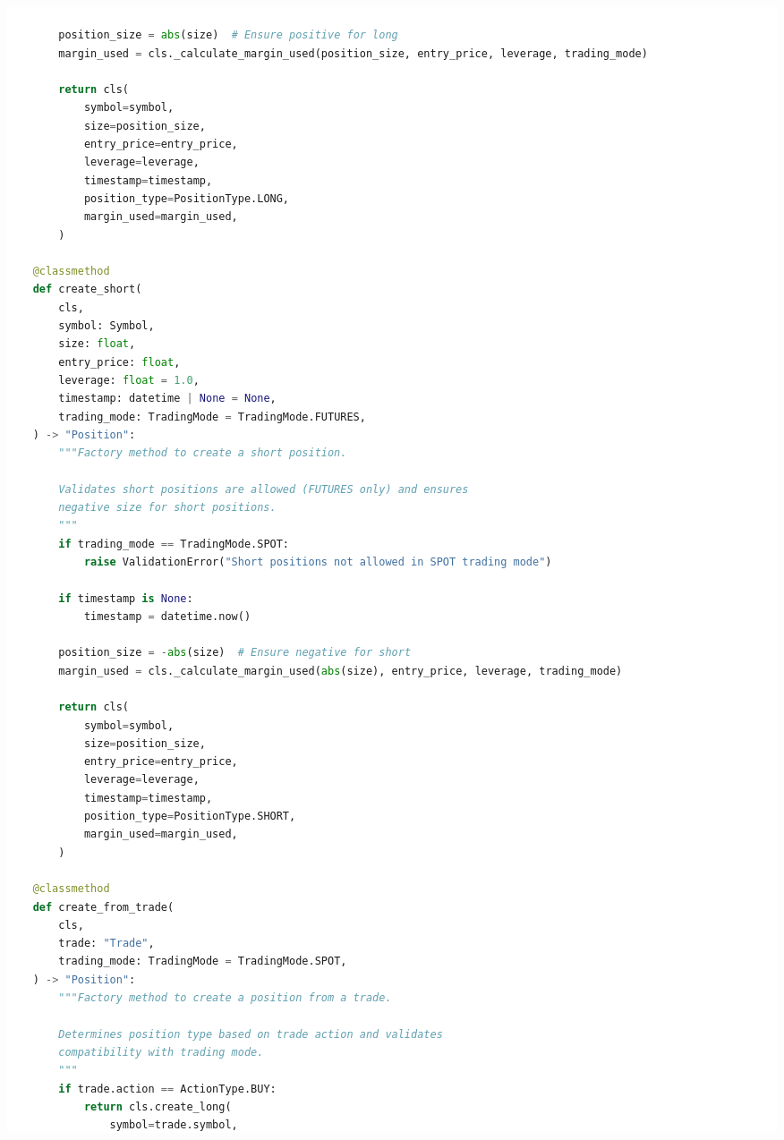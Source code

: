 ```python

        position_size = abs(size)  # Ensure positive for long
        margin_used = cls._calculate_margin_used(position_size, entry_price, leverage, trading_mode)

        return cls(
            symbol=symbol,
            size=position_size,
            entry_price=entry_price,
            leverage=leverage,
            timestamp=timestamp,
            position_type=PositionType.LONG,
            margin_used=margin_used,
        )

    @classmethod
    def create_short(
        cls,
        symbol: Symbol,
        size: float,
        entry_price: float,
        leverage: float = 1.0,
        timestamp: datetime | None = None,
        trading_mode: TradingMode = TradingMode.FUTURES,
    ) -> "Position":
        """Factory method to create a short position.

        Validates short positions are allowed (FUTURES only) and ensures
        negative size for short positions.
        """
        if trading_mode == TradingMode.SPOT:
            raise ValidationError("Short positions not allowed in SPOT trading mode")

        if timestamp is None:
            timestamp = datetime.now()

        position_size = -abs(size)  # Ensure negative for short
        margin_used = cls._calculate_margin_used(abs(size), entry_price, leverage, trading_mode)

        return cls(
            symbol=symbol,
            size=position_size,
            entry_price=entry_price,
            leverage=leverage,
            timestamp=timestamp,
            position_type=PositionType.SHORT,
            margin_used=margin_used,
        )

    @classmethod
    def create_from_trade(
        cls,
        trade: "Trade",
        trading_mode: TradingMode = TradingMode.SPOT,
    ) -> "Position":
        """Factory method to create a position from a trade.

        Determines position type based on trade action and validates
        compatibility with trading mode.
        """
        if trade.action == ActionType.BUY:
            return cls.create_long(
                symbol=trade.symbol,
```